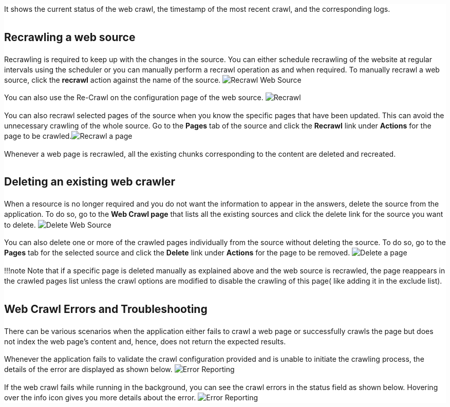 It shows the current status of the web crawl, the timestamp of the most recent crawl, and the corresponding logs.

## Recrawling a web source

Recrawling is required to keep up with the changes in the source. You can either schedule recrawling of the website at regular intervals using the scheduler or you can manually perform a recrawl operation as and when required. To manually recrawl a web source, click the **recrawl** action against the name of the source.
![Recrawl Web Source](../images/recrawl-webpage.png "recrawl web source")

You can also use the Re-Crawl on the configuration page of the web source. ![Recrawl](../images/recrawl-websource-via-config-page.png "recrawl")


You can also recrawl selected pages of the source when you know the specific pages that have been updated. This can avoid the unnecessary crawling of the whole source. Go to the **Pages** tab of the source and click the **Recrawl** link under **Actions** for the page to be crawled.![Recrawl a page](../images/page-actions.png "recrawl a page")

Whenever a web page is recrawled, all the existing chunks corresponding to the content are deleted and recreated.

## Deleting an existing web crawler

When a resource is no longer required and you do not want the information to appear in the answers, delete the source from the application. To do so, go to the **Web Crawl page** that lists all the existing sources and click the delete link for the source you want to delete.
![Delete Web Source](../images/delete-webpage.png "delete web source")

You can also delete one or more of the crawled pages individually from the source without deleting the source. To do so, go to the **Pages** tab for the selected source and click the **Delete** link under **Actions** for the page to be removed.
![Delete a page](../images/delete-pages.png "delete page")

!!!note
    Note that if a specific page is deleted manually as explained above and the web source is recrawled, the page reappears in the crawled pages list unless the crawl options are modified to disable the crawling of this page( like adding it in the exclude list). 

## Web Crawl Errors and Troubleshooting

There can be various scenarios when the application either fails to crawl a web page or successfully crawls the page but does not index the web page’s content and, hence, does not return the expected results. 

Whenever the application fails to validate the crawl configuration provided and is unable to initiate the crawling process, the details of the error are displayed as shown below.
![Error Reporting](../images/validation-error.PNG "Error Reporting")

If the web crawl fails while running in the background, you can see the crawl errors in the status field as shown below. Hovering over the info icon gives you more details about the error.
![Error Reporting](../images/webcrawl-list-error-status.PNG "Error Reporting")
